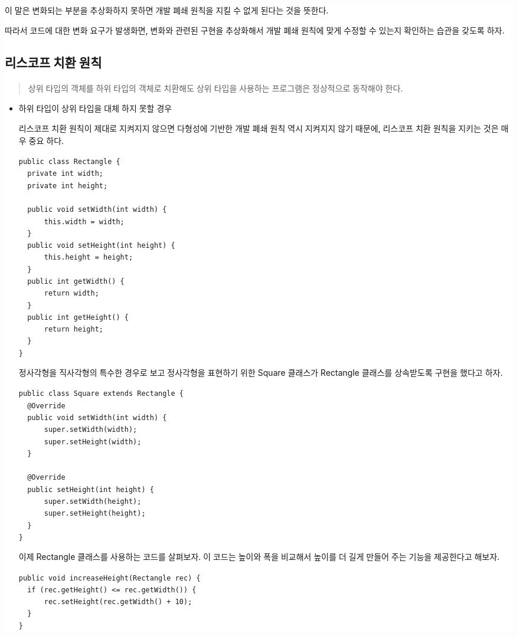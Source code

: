 이 말은 변화되는 부분을 추상화하지 못하면 개발 폐쇄 원칙을 지킬 수 없게 된다는 것을 뜻한다.

따라서 코드에 대한 변화 요구가 발생화면, 변화와 관련된 구현을 추상화해서 개발 폐쇄 원칙에 맞게 수정할 수 있는지 확인하는 습관을 갖도록 하자.

## 리스코프 치환 원칙

> 상위 타입의 객체를 하위 타입의 객체로 치환해도 상위 타입을 사용하는 프로그램은 정상적으로 동작해야 한다.

* 하위 타입이 상위 타입을 대체 하지 못할 경우

  리스코프 치환 원칙이 제대로 지켜지지 않으면 다형성에 기반한 개발 폐쇄 원칙 역시 지켜지지 않기 때문에, 리스코프 치환 원칙을 지키는 것은 매우 중요 하다.

  ```text
  public class Rectangle {
  	private int width;
  	private int height;
	
  	public void setWidth(int width) {
  		this.width = width;
  	}
  	public void setHeight(int height) {
  		this.height = height;
  	}
  	public int getWidth() {
  		return width;
  	}
  	public int getHeight() {
  		return height;
  	}
  }
  ```

  정사각형을 직사각형의 특수한 경우로 보고 정사각형을 표현하기 위한 Square 클래스가 Rectangle 클래스를 상속받도록 구현을 했다고 하자.

  ```text
  public class Square extends Rectangle {
  	@Override
  	public void setWidth(int width) {
  		super.setWidth(width);
  		super.setHeight(width);
  	}

  	@Override
  	public setHeight(int height) {
  		super.setWidth(height);
  		super.setHeight(height);
  	}
  }
  ```

  이제 Rectangle 클래스를 사용하는 코드를 살펴보자. 이 코드는 높이와 폭을 비교해서 높이를 더 길게 만들어 주는 기능을 제공한다고 해보자.

  ```text
  public void increaseHeight(Rectangle rec) {
  	if (rec.getHeight() <= rec.getWidth()) {
  		rec.setHeight(rec.getWidth() + 10);
  	}
  }
  ```
